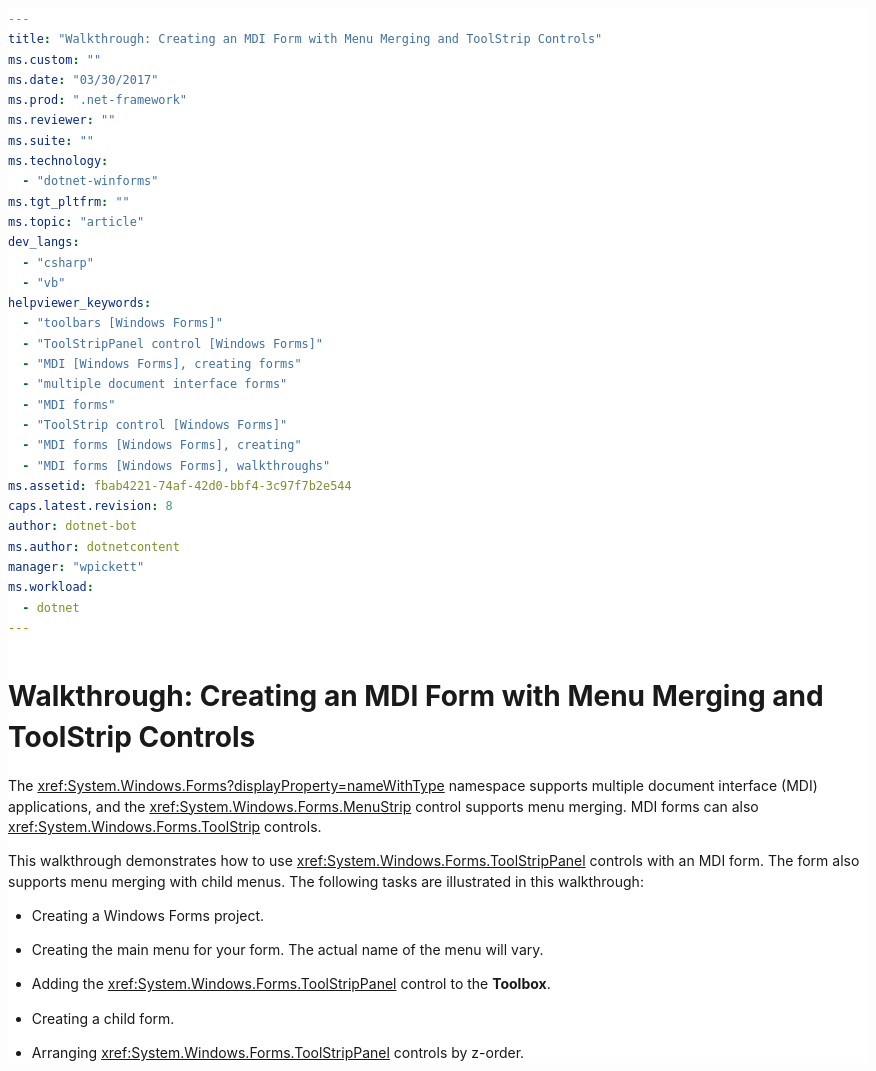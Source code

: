 ```yaml
---
title: "Walkthrough: Creating an MDI Form with Menu Merging and ToolStrip Controls"
ms.custom: ""
ms.date: "03/30/2017"
ms.prod: ".net-framework"
ms.reviewer: ""
ms.suite: ""
ms.technology: 
  - "dotnet-winforms"
ms.tgt_pltfrm: ""
ms.topic: "article"
dev_langs: 
  - "csharp"
  - "vb"
helpviewer_keywords: 
  - "toolbars [Windows Forms]"
  - "ToolStripPanel control [Windows Forms]"
  - "MDI [Windows Forms], creating forms"
  - "multiple document interface forms"
  - "MDI forms"
  - "ToolStrip control [Windows Forms]"
  - "MDI forms [Windows Forms], creating"
  - "MDI forms [Windows Forms], walkthroughs"
ms.assetid: fbab4221-74af-42d0-bbf4-3c97f7b2e544
caps.latest.revision: 8
author: dotnet-bot
ms.author: dotnetcontent
manager: "wpickett"
ms.workload: 
  - dotnet
---
```

# Walkthrough: Creating an MDI Form with Menu Merging and ToolStrip Controls
The <xref:System.Windows.Forms?displayProperty=nameWithType> namespace supports multiple document interface (MDI) applications, and the <xref:System.Windows.Forms.MenuStrip> control supports menu merging. MDI forms can also <xref:System.Windows.Forms.ToolStrip> controls.  
  
 This walkthrough demonstrates how to use <xref:System.Windows.Forms.ToolStripPanel> controls with an MDI form. The form also supports menu merging with child menus. The following tasks are illustrated in this walkthrough:  
  
-   Creating a Windows Forms project.  
  
-   Creating the main menu for your form. The actual name of the menu will vary.  
  
-   Adding the <xref:System.Windows.Forms.ToolStripPanel> control to the **Toolbox**.  
  
-   Creating a child form.  
  
-   Arranging <xref:System.Windows.Forms.ToolStripPanel> controls by z-order.  
  